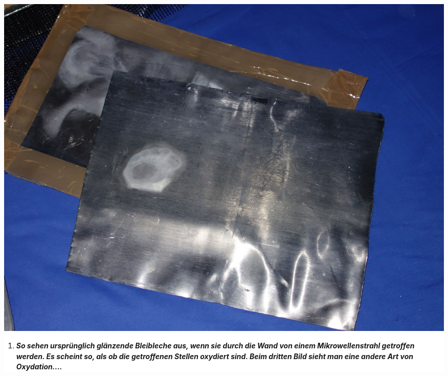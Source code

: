 ![](nicht-tdliche-waffen-2.jpg)

1.  ***So sehen ursprünglich glänzende Bleibleche aus, wenn sie durch die Wand von einem Mikrowellenstrahl getroffen werden. Es scheint so, als ob die getroffenen Stellen oxydiert sind. Beim dritten Bild sieht man eine andere Art von Oxydation....***
